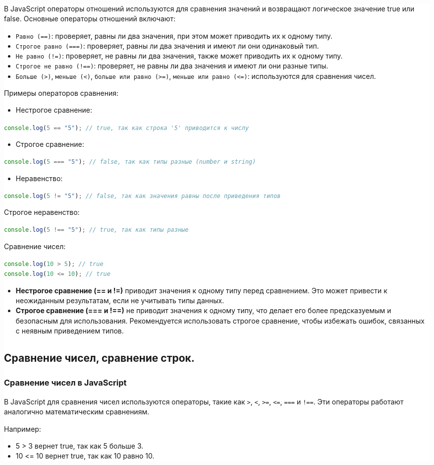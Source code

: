В JavaScript операторы отношений используются для сравнения значений и возвращают логическое значение true или false. Основные операторы отношений включают:

- `Равно (==)`: проверяет, равны ли два значения, при этом может приводить их к одному типу.
- `Строгое равно (===)`: проверяет, равны ли два значения и имеют ли они одинаковый тип.
- `Не равно (!=)`: проверяет, не равны ли два значения, также может приводить их к одному типу.
- `Строгое не равно (!==)`: проверяет, не равны ли два значения и имеют ли они разные типы.
- `Больше (>)`, `меньше (<)`, `больше или равно (>=)`, `меньше или равно (<=)`: используются для сравнения чисел.

Примеры операторов сравнения:

- Нестрогое сравнение:

```javascript
console.log(5 == "5"); // true, так как строка '5' приводится к числу
```

- Строгое сравнение:

```javascript
console.log(5 === "5"); // false, так как типы разные (number и string)
```

- Неравенство:

```javascript
console.log(5 != "5"); // false, так как значения равны после приведения типов
```

Строгое неравенство:

```javascript
console.log(5 !== "5"); // true, так как типы разные
```

Сравнение чисел:

```javascript
console.log(10 > 5); // true
console.log(10 <= 10); // true
```

- **Нестрогое сравнение (== и !=)** приводит значения к одному типу перед сравнением. Это может привести к неожиданным результатам, если не учитывать типы данных.
- **Строгое сравнение (=== и !==)** не приводит значения к одному типу, что делает его более предсказуемым и безопасным для использования. Рекомендуется использовать строгое сравнение, чтобы избежать ошибок, связанных с неявным приведением типов.

## Сравнение чисел, сравнение строк.

### Сравнение чисел в JavaScript

В JavaScript для сравнения чисел используются операторы, такие как `>`, `<`, `>=`, `<=`, `===` и `!==`. Эти операторы работают аналогично математическим сравнениям.

Например:

- 5 > 3 вернет true, так как 5 больше 3.
- 10 <= 10 вернет true, так как 10 равно 10.
